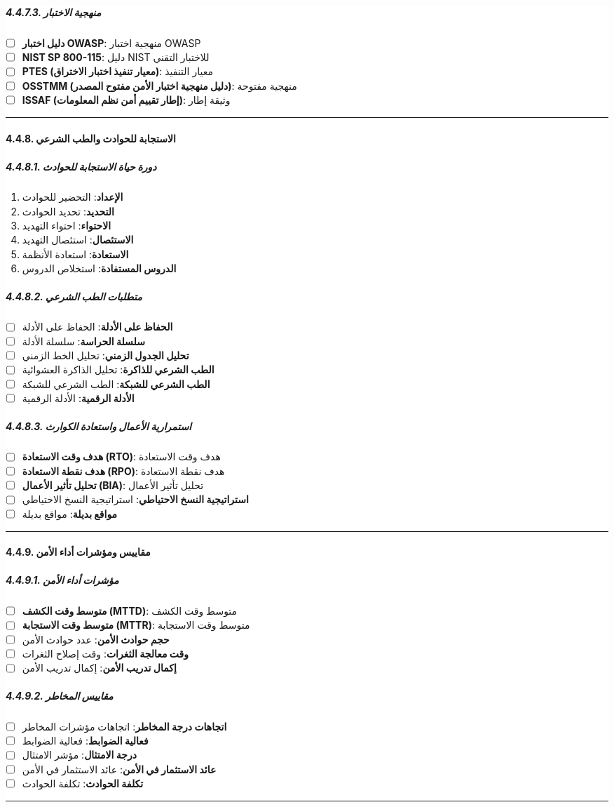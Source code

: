 ##### 4.4.7.3. منهجية الاختبار
- [ ] **دليل اختبار OWASP**: منهجية اختبار OWASP
- [ ] **NIST SP 800-115**: دليل NIST للاختبار التقني
- [ ] **PTES (معيار تنفيذ اختبار الاختراق)**: معيار التنفيذ
- [ ] **OSSTMM (دليل منهجية اختبار الأمن مفتوح المصدر)**: منهجية مفتوحة
- [ ] **ISSAF (إطار تقييم أمن نظم المعلومات)**: وثيقة إطار

---

#### 4.4.8. الاستجابة للحوادث والطب الشرعي

##### 4.4.8.1. دورة حياة الاستجابة للحوادث
1. **الإعداد**: التحضير للحوادث
2. **التحديد**: تحديد الحوادث
3. **الاحتواء**: احتواء التهديد
4. **الاستئصال**: استئصال التهديد
5. **الاستعادة**: استعادة الأنظمة
6. **الدروس المستفادة**: استخلاص الدروس

##### 4.4.8.2. متطلبات الطب الشرعي
- [ ] **الحفاظ على الأدلة**: الحفاظ على الأدلة
- [ ] **سلسلة الحراسة**: سلسلة الأدلة
- [ ] **تحليل الجدول الزمني**: تحليل الخط الزمني
- [ ] **الطب الشرعي للذاكرة**: تحليل الذاكرة العشوائية
- [ ] **الطب الشرعي للشبكة**: الطب الشرعي للشبكة
- [ ] **الأدلة الرقمية**: الأدلة الرقمية

##### 4.4.8.3. استمرارية الأعمال واستعادة الكوارث
- [ ] **هدف وقت الاستعادة (RTO)**: هدف وقت الاستعادة
- [ ] **هدف نقطة الاستعادة (RPO)**: هدف نقطة الاستعادة
- [ ] **تحليل تأثير الأعمال (BIA)**: تحليل تأثير الأعمال
- [ ] **استراتيجية النسخ الاحتياطي**: استراتيجية النسخ الاحتياطي
- [ ] **مواقع بديلة**: مواقع بديلة

---

#### 4.4.9. مقاييس ومؤشرات أداء الأمن

##### 4.4.9.1. مؤشرات أداء الأمن
- [ ] **متوسط وقت الكشف (MTTD)**: متوسط وقت الكشف
- [ ] **متوسط وقت الاستجابة (MTTR)**: متوسط وقت الاستجابة
- [ ] **حجم حوادث الأمن**: عدد حوادث الأمن
- [ ] **وقت معالجة الثغرات**: وقت إصلاح الثغرات
- [ ] **إكمال تدريب الأمن**: إكمال تدريب الأمن

##### 4.4.9.2. مقاييس المخاطر
- [ ] **اتجاهات درجة المخاطر**: اتجاهات مؤشرات المخاطر
- [ ] **فعالية الضوابط**: فعالية الضوابط
- [ ] **درجة الامتثال**: مؤشر الامتثال
- [ ] **عائد الاستثمار في الأمن**: عائد الاستثمار في الأمن
- [ ] **تكلفة الحوادث**: تكلفة الحوادث

---
